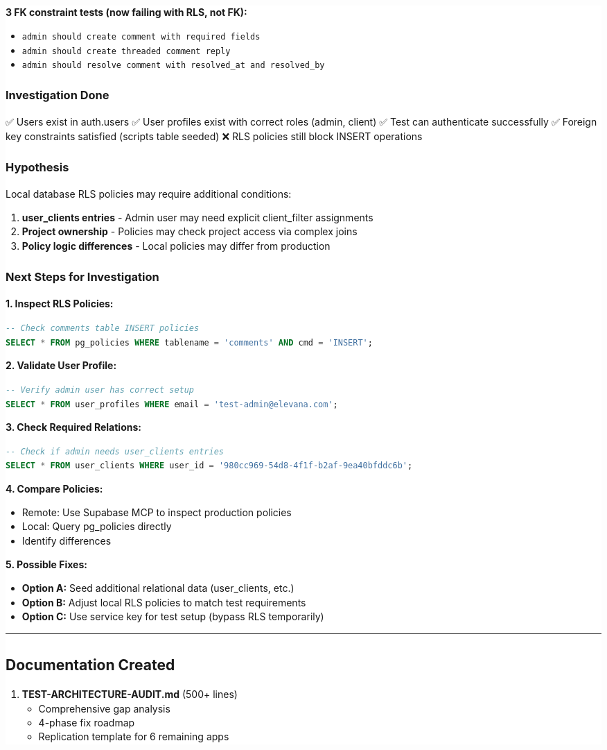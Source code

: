 **3 FK constraint tests (now failing with RLS, not FK):**
- `admin should create comment with required fields`
- `admin should create threaded comment reply`
- `admin should resolve comment with resolved_at and resolved_by`

### Investigation Done

✅ Users exist in auth.users
✅ User profiles exist with correct roles (admin, client)
✅ Test can authenticate successfully
✅ Foreign key constraints satisfied (scripts table seeded)
❌ RLS policies still block INSERT operations

### Hypothesis

Local database RLS policies may require additional conditions:
1. **user_clients entries** - Admin user may need explicit client_filter assignments
2. **Project ownership** - Policies may check project access via complex joins
3. **Policy logic differences** - Local policies may differ from production

### Next Steps for Investigation

**1. Inspect RLS Policies:**
```sql
-- Check comments table INSERT policies
SELECT * FROM pg_policies WHERE tablename = 'comments' AND cmd = 'INSERT';
```

**2. Validate User Profile:**
```sql
-- Verify admin user has correct setup
SELECT * FROM user_profiles WHERE email = 'test-admin@elevana.com';
```

**3. Check Required Relations:**
```sql
-- Check if admin needs user_clients entries
SELECT * FROM user_clients WHERE user_id = '980cc969-54d8-4f1f-b2af-9ea40bfddc6b';
```

**4. Compare Policies:**
- Remote: Use Supabase MCP to inspect production policies
- Local: Query pg_policies directly
- Identify differences

**5. Possible Fixes:**
- **Option A:** Seed additional relational data (user_clients, etc.)
- **Option B:** Adjust local RLS policies to match test requirements
- **Option C:** Use service key for test setup (bypass RLS temporarily)

---

## Documentation Created

1. **TEST-ARCHITECTURE-AUDIT.md** (500+ lines)
   - Comprehensive gap analysis
   - 4-phase fix roadmap
   - Replication template for 6 remaining apps
